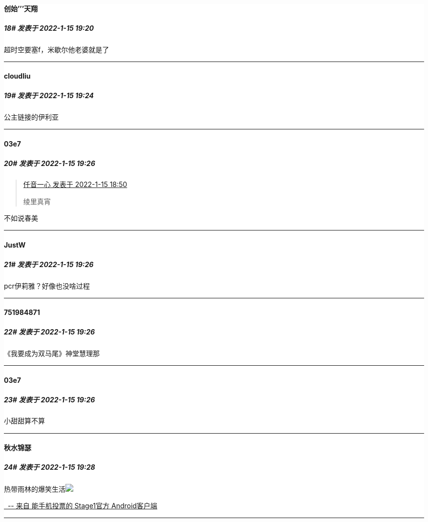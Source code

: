####  创始’’’天翔  
##### 18#       发表于 2022-1-15 19:20

超时空要塞f，米歇尔他老婆就是了

*****

####  cloudliu  
##### 19#       发表于 2022-1-15 19:24

公主链接的伊利亚

*****

####  03e7  
##### 20#       发表于 2022-1-15 19:26

<blockquote><a href="httphttps://bbs.saraba1st.com/2b/forum.php?mod=redirect&amp;goto=findpost&amp;pid=54301498&amp;ptid=2047524" target="_blank">仟音一心 发表于 2022-1-15 18:50</a>

绫里真宵</blockquote>
不如说春美

*****

####  JustW  
##### 21#       发表于 2022-1-15 19:26

pcr伊莉雅？好像也没啥过程

*****

####  751984871  
##### 22#       发表于 2022-1-15 19:26

《我要成为双马尾》神堂慧理那

*****

####  03e7  
##### 23#       发表于 2022-1-15 19:26

小甜甜算不算

*****

####  秋水锦瑟  
##### 24#       发表于 2022-1-15 19:28

热带雨林的爆笑生活<img src="https://static.saraba1st.com/image/smiley/face2017/001.png" referrerpolicy="no-referrer">

[  -- 来自 能手机投票的 Stage1官方 Android客户端](https://www.coolapk.com/apk/140634)

*****
